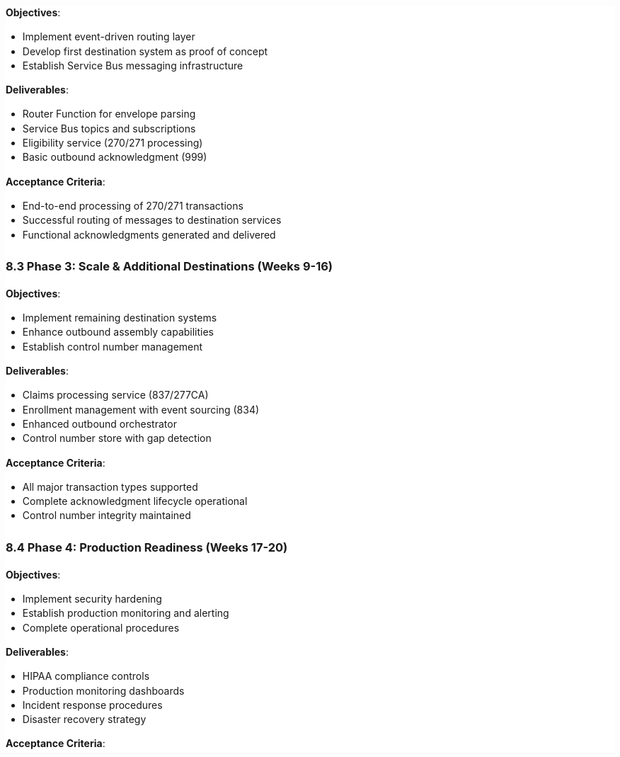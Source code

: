 **Objectives**:

- Implement event-driven routing layer
- Develop first destination system as proof of concept
- Establish Service Bus messaging infrastructure

**Deliverables**:

- Router Function for envelope parsing
- Service Bus topics and subscriptions
- Eligibility service (270/271 processing)
- Basic outbound acknowledgment (999)

**Acceptance Criteria**:

- End-to-end processing of 270/271 transactions
- Successful routing of messages to destination services
- Functional acknowledgments generated and delivered

### 8.3 Phase 3: Scale & Additional Destinations (Weeks 9-16)

**Objectives**:

- Implement remaining destination systems
- Enhance outbound assembly capabilities
- Establish control number management

**Deliverables**:

- Claims processing service (837/277CA)
- Enrollment management with event sourcing (834)
- Enhanced outbound orchestrator
- Control number store with gap detection

**Acceptance Criteria**:

- All major transaction types supported
- Complete acknowledgment lifecycle operational
- Control number integrity maintained

### 8.4 Phase 4: Production Readiness (Weeks 17-20)

**Objectives**:

- Implement security hardening
- Establish production monitoring and alerting
- Complete operational procedures

**Deliverables**:

- HIPAA compliance controls
- Production monitoring dashboards
- Incident response procedures
- Disaster recovery strategy

**Acceptance Criteria**:
